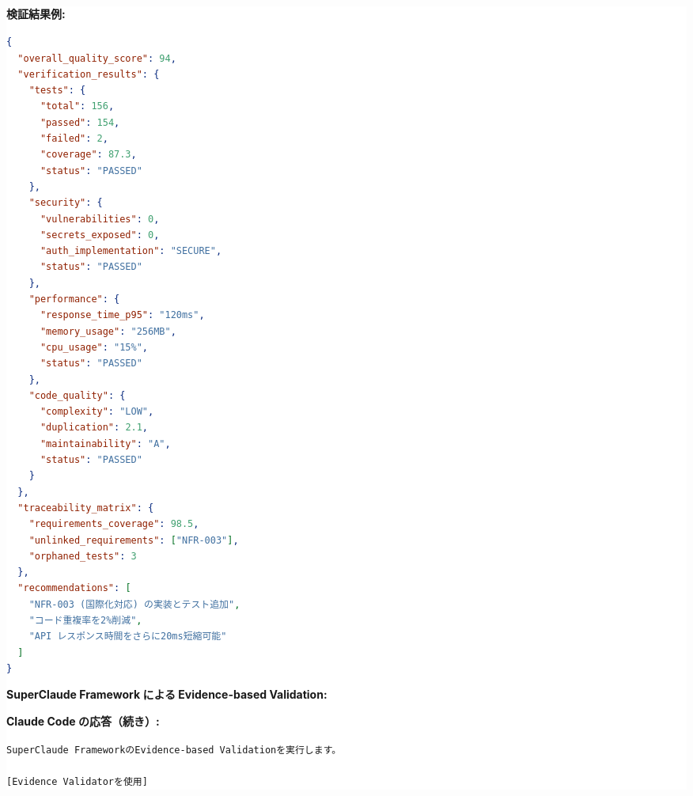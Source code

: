 **検証結果例:**
```json
{
  "overall_quality_score": 94,
  "verification_results": {
    "tests": {
      "total": 156,
      "passed": 154,
      "failed": 2,
      "coverage": 87.3,
      "status": "PASSED"
    },
    "security": {
      "vulnerabilities": 0,
      "secrets_exposed": 0,
      "auth_implementation": "SECURE",
      "status": "PASSED"
    },
    "performance": {
      "response_time_p95": "120ms",
      "memory_usage": "256MB",
      "cpu_usage": "15%",
      "status": "PASSED"
    },
    "code_quality": {
      "complexity": "LOW",
      "duplication": 2.1,
      "maintainability": "A",
      "status": "PASSED"
    }
  },
  "traceability_matrix": {
    "requirements_coverage": 98.5,
    "unlinked_requirements": ["NFR-003"],
    "orphaned_tests": 3
  },
  "recommendations": [
    "NFR-003 (国際化対応) の実装とテスト追加",
    "コード重複率を2%削減",
    "API レスポンス時間をさらに20ms短縮可能"
  ]
}
```

**SuperClaude Framework による Evidence-based Validation:**

**Claude Code の応答（続き）:**
```
SuperClaude FrameworkのEvidence-based Validationを実行します。

[Evidence Validatorを使用]
```
